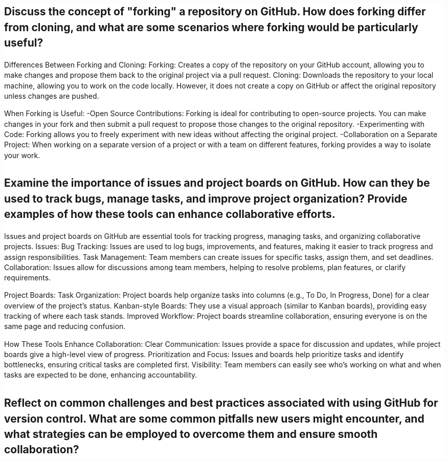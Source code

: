 ## Discuss the concept of "forking" a repository on GitHub. How does forking differ from cloning, and what are some scenarios where forking would be particularly useful?
Differences Between Forking and Cloning:
Forking: Creates a copy of the repository on your GitHub account, allowing you to make changes and propose them back to the original project via a pull request.
Cloning: Downloads the repository to your local machine, allowing you to work on the code locally. However, it does not create a copy on GitHub or affect the original repository unless changes are pushed.

When Forking is Useful:
-Open Source Contributions: Forking is ideal for contributing to open-source projects. You can make changes in your fork and then submit a pull request to propose those changes to the original repository.
-Experimenting with Code: Forking allows you to freely experiment with new ideas without affecting the original project.
-Collaboration on a Separate Project: When working on a separate version of a project or with a team on different features, forking provides a way to isolate your work.

## Examine the importance of issues and project boards on GitHub. How can they be used to track bugs, manage tasks, and improve project organization? Provide examples of how these tools can enhance collaborative efforts.
Issues and project boards on GitHub are essential tools for tracking progress, managing tasks, and organizing collaborative projects.
Issues:
Bug Tracking: Issues are used to log bugs, improvements, and features, making it easier to track progress and assign responsibilities.
Task Management: Team members can create issues for specific tasks, assign them, and set deadlines.
Collaboration: Issues allow for discussions among team members, helping to resolve problems, plan features, or clarify requirements.

Project Boards:
Task Organization: Project boards help organize tasks into columns (e.g., To Do, In Progress, Done) for a clear overview of the project’s status.
Kanban-style Boards: They use a visual approach (similar to Kanban boards), providing easy tracking of where each task stands.
Improved Workflow: Project boards streamline collaboration, ensuring everyone is on the same page and reducing confusion.

How These Tools Enhance Collaboration:
Clear Communication: Issues provide a space for discussion and updates, while project boards give a high-level view of progress.
Prioritization and Focus: Issues and boards help prioritize tasks and identify bottlenecks, ensuring critical tasks are completed first.
Visibility: Team members can easily see who’s working on what and when tasks are expected to be done, enhancing accountability.

## Reflect on common challenges and best practices associated with using GitHub for version control. What are some common pitfalls new users might encounter, and what strategies can be employed to overcome them and ensure smooth collaboration?
